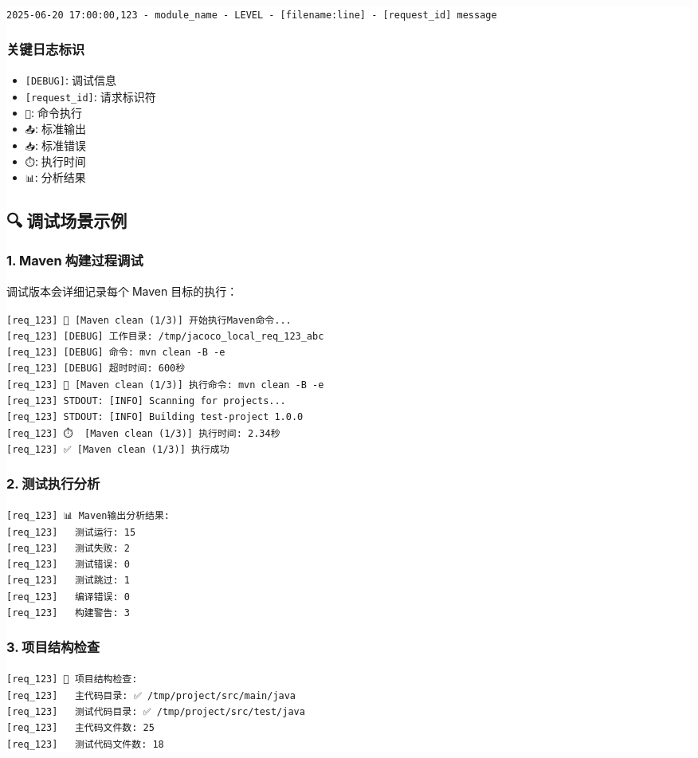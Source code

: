```
2025-06-20 17:00:00,123 - module_name - LEVEL - [filename:line] - [request_id] message
```

### 关键日志标识

- `[DEBUG]`: 调试信息
- `[request_id]`: 请求标识符
- `🔧`: 命令执行
- `📤`: 标准输出
- `📥`: 标准错误
- `⏱️`: 执行时间
- `📊`: 分析结果

## 🔍 调试场景示例

### 1. Maven 构建过程调试

调试版本会详细记录每个 Maven 目标的执行：

```
[req_123] 🔨 [Maven clean (1/3)] 开始执行Maven命令...
[req_123] [DEBUG] 工作目录: /tmp/jacoco_local_req_123_abc
[req_123] [DEBUG] 命令: mvn clean -B -e
[req_123] [DEBUG] 超时时间: 600秒
[req_123] 🔧 [Maven clean (1/3)] 执行命令: mvn clean -B -e
[req_123] STDOUT: [INFO] Scanning for projects...
[req_123] STDOUT: [INFO] Building test-project 1.0.0
[req_123] ⏱️  [Maven clean (1/3)] 执行时间: 2.34秒
[req_123] ✅ [Maven clean (1/3)] 执行成功
```

### 2. 测试执行分析

```
[req_123] 📊 Maven输出分析结果:
[req_123]   测试运行: 15
[req_123]   测试失败: 2
[req_123]   测试错误: 0
[req_123]   测试跳过: 1
[req_123]   编译错误: 0
[req_123]   构建警告: 3
```

### 3. 项目结构检查

```
[req_123] 📁 项目结构检查:
[req_123]   主代码目录: ✅ /tmp/project/src/main/java
[req_123]   测试代码目录: ✅ /tmp/project/src/test/java
[req_123]   主代码文件数: 25
[req_123]   测试代码文件数: 18
```
